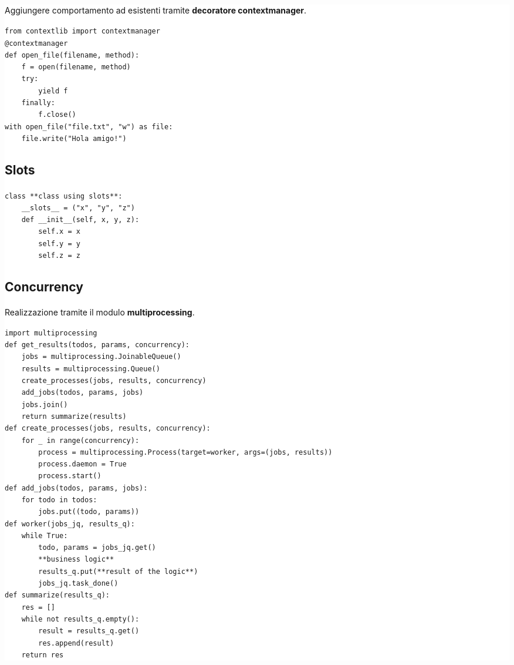 Aggiungere comportamento ad esistenti tramite **decoratore contextmanager**.

    from contextlib import contextmanager
    @contextmanager
    def open_file(filename, method):
        f = open(filename, method)
        try:
            yield f
        finally:
            f.close()
    with open_file("file.txt", "w") as file:
        file.write("Hola amigo!")


## Slots

    class **class using slots**:
        __slots__ = ("x", "y", "z")
        def __init__(self, x, y, z):
            self.x = x
            self.y = y
            self.z = z

## Concurrency

Realizzazione tramite il modulo **multiprocessing**.

    import multiprocessing
    def get_results(todos, params, concurrency):
        jobs = multiprocessing.JoinableQueue()
        results = multiprocessing.Queue()
        create_processes(jobs, results, concurrency)
        add_jobs(todos, params, jobs)
        jobs.join()
        return summarize(results)
    def create_processes(jobs, results, concurrency):
        for _ in range(concurrency):
            process = multiprocessing.Process(target=worker, args=(jobs, results))
            process.daemon = True
            process.start()
    def add_jobs(todos, params, jobs):
        for todo in todos:
            jobs.put((todo, params))
    def worker(jobs_jq, results_q):
        while True:
            todo, params = jobs_jq.get()
            **business logic**
            results_q.put(**result of the logic**)
            jobs_jq.task_done()
    def summarize(results_q):
        res = []
        while not results_q.empty():
            result = results_q.get()
            res.append(result)
        return res
